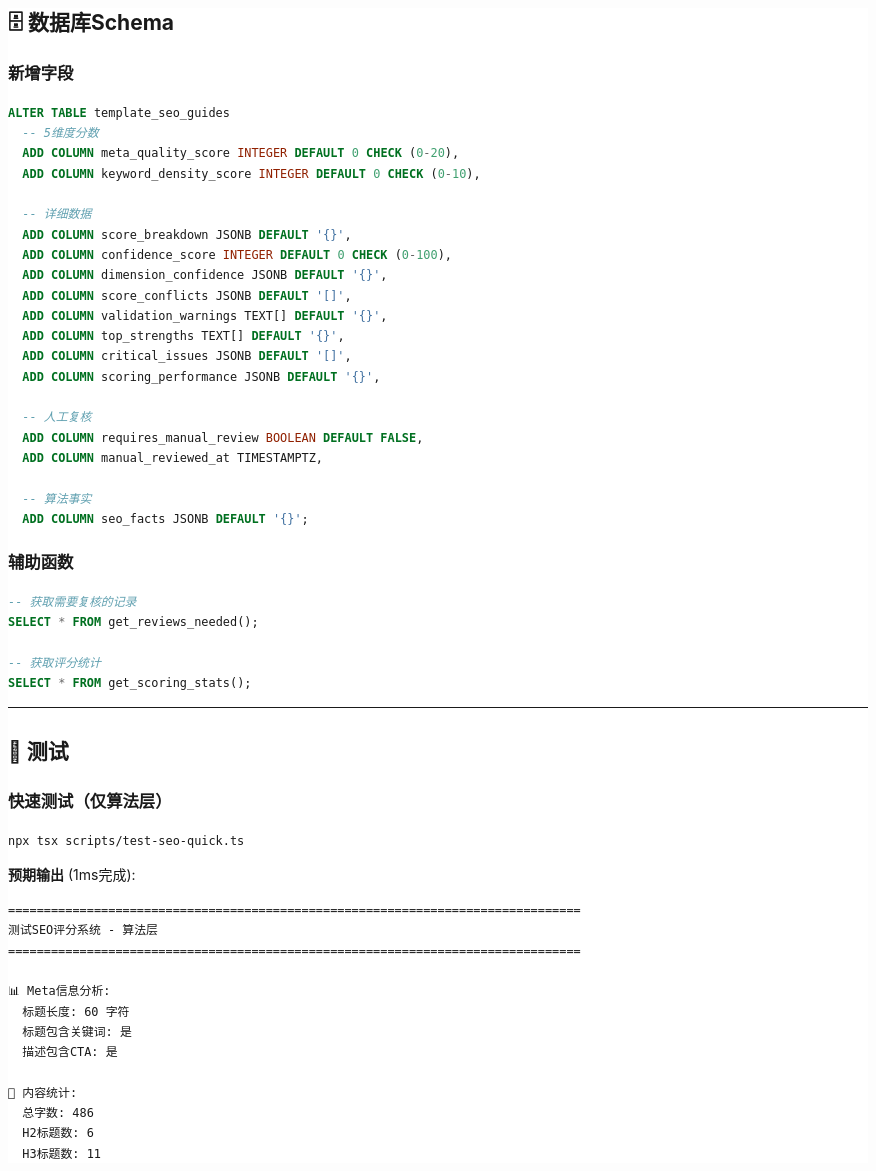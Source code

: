 
## 🗄️ 数据库Schema

### **新增字段**

```sql
ALTER TABLE template_seo_guides
  -- 5维度分数
  ADD COLUMN meta_quality_score INTEGER DEFAULT 0 CHECK (0-20),
  ADD COLUMN keyword_density_score INTEGER DEFAULT 0 CHECK (0-10),

  -- 详细数据
  ADD COLUMN score_breakdown JSONB DEFAULT '{}',
  ADD COLUMN confidence_score INTEGER DEFAULT 0 CHECK (0-100),
  ADD COLUMN dimension_confidence JSONB DEFAULT '{}',
  ADD COLUMN score_conflicts JSONB DEFAULT '[]',
  ADD COLUMN validation_warnings TEXT[] DEFAULT '{}',
  ADD COLUMN top_strengths TEXT[] DEFAULT '{}',
  ADD COLUMN critical_issues JSONB DEFAULT '[]',
  ADD COLUMN scoring_performance JSONB DEFAULT '{}',

  -- 人工复核
  ADD COLUMN requires_manual_review BOOLEAN DEFAULT FALSE,
  ADD COLUMN manual_reviewed_at TIMESTAMPTZ,

  -- 算法事实
  ADD COLUMN seo_facts JSONB DEFAULT '{}';
```

### **辅助函数**

```sql
-- 获取需要复核的记录
SELECT * FROM get_reviews_needed();

-- 获取评分统计
SELECT * FROM get_scoring_stats();
```

---

## 🧪 测试

### **快速测试（仅算法层）**

```bash
npx tsx scripts/test-seo-quick.ts
```

**预期输出** (1ms完成):

```
================================================================================
测试SEO评分系统 - 算法层
================================================================================

📊 Meta信息分析:
  标题长度: 60 字符
  标题包含关键词: 是
  描述包含CTA: 是

📝 内容统计:
  总字数: 486
  H2标题数: 6
  H3标题数: 11
```